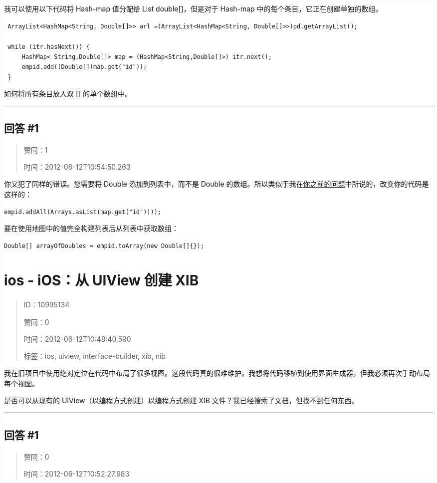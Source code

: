 我可以使用以下代码将 Hash-map 值分配给 List double[]，但是对于 Hash-map 中的每个条目，它正在创建单独的数组。

```
 ArrayList<HashMap<String, Double[]>> arl =(ArrayList<HashMap<String, Double[]>>)pd.getArrayList();

 while (itr.hasNext()) {
     HashMap< String,Double[]> map = (HashMap<String,Double[]>) itr.next();
     empid.add((Double[])map.get("id"));
 } 
```

如何将所有条目放入双 [] 的单个数组中。

* * *

## 回答 #1

> 赞同：1
> 
> 时间：2012-06-12T10:54:50.263

你又犯了同样的错误。您需要将 Double 添加到列表中，而不是 Double 的数组。所以类似于我在[你之前的问题](https://stackoverflow.com/questions/10993463/how-to-assign-arraylist-hashmapstring-double-to-list?lq=1)中所说的，改变你的代码是这样的：

```
empid.addAll(Arrays.asList(map.get("id")))); 
```

要在使用地图中的值完全构建列表后从列表中获取数组：

```
Double[] arrayOfDoubles = empid.toArray(new Double[]{}); 
```

# ios - iOS：从 UIView 创建 XIB

> ID：10995134
> 
> 赞同：0
> 
> 时间：2012-06-12T10:48:40.590
> 
> 标签：ios, uiview, interface-builder, xib, nib

我在旧项目中使用绝对定位在代码中布局了很多视图。这段代码真的很难维护。我想将代码移植到使用界面生成器，但我必须再次手动布局每个视图。

是否可以从现有的 UIView（以编程方式创建）以编程方式创建 XIB 文件？我已经搜索了文档，但找不到任何东西。

* * *

## 回答 #1

> 赞同：0
> 
> 时间：2012-06-12T10:52:27.983
